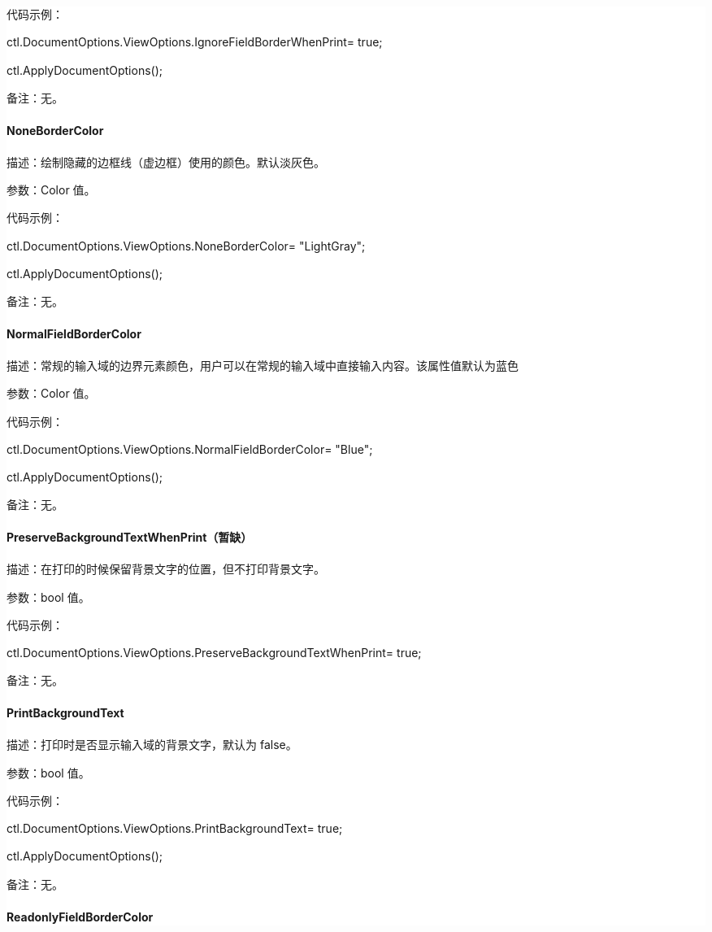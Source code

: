 代码示例：

ctl.DocumentOptions.ViewOptions.IgnoreFieldBorderWhenPrint= true;

ctl.ApplyDocumentOptions();

备注：无。

#### NoneBorderColor

描述：绘制隐藏的边框线（虚边框）使用的颜色。默认淡灰色。

参数：Color 值。

代码示例：

ctl.DocumentOptions.ViewOptions.NoneBorderColor= "LightGray";

ctl.ApplyDocumentOptions();

备注：无。

#### NormalFieldBorderColor

描述：常规的输入域的边界元素颜色，用户可以在常规的输入域中直接输入内容。该属性值默认为蓝色

参数：Color 值。

代码示例：

ctl.DocumentOptions.ViewOptions.NormalFieldBorderColor= "Blue";

ctl.ApplyDocumentOptions();

备注：无。

#### PreserveBackgroundTextWhenPrint（暂缺）

描述：在打印的时候保留背景文字的位置，但不打印背景文字。

参数：bool 值。

代码示例：

ctl.DocumentOptions.ViewOptions.PreserveBackgroundTextWhenPrint= true;

备注：无。

#### PrintBackgroundText

描述：打印时是否显示输入域的背景文字，默认为 false。

参数：bool 值。

代码示例：

ctl.DocumentOptions.ViewOptions.PrintBackgroundText= true;

ctl.ApplyDocumentOptions();

备注：无。

#### ReadonlyFieldBorderColor
